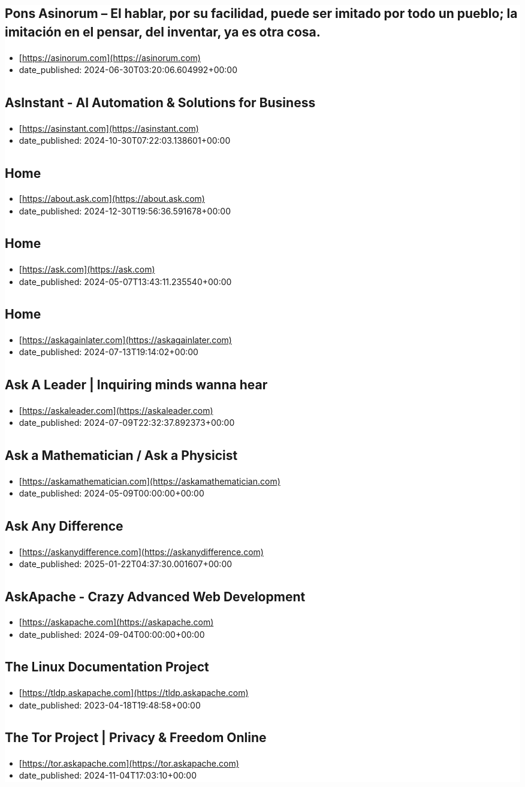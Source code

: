  ## Pons Asinorum – El hablar, por su facilidad, puede ser imitado por todo un pueblo; la imitación en el pensar, del inventar, ya es otra cosa.
 - [https://asinorum.com](https://asinorum.com)
 - date_published: 2024-06-30T03:20:06.604992+00:00

 ## AsInstant - AI Automation & Solutions for Business
 - [https://asinstant.com](https://asinstant.com)
 - date_published: 2024-10-30T07:22:03.138601+00:00

 ## Home
 - [https://about.ask.com](https://about.ask.com)
 - date_published: 2024-12-30T19:56:36.591678+00:00

 ## Home
 - [https://ask.com](https://ask.com)
 - date_published: 2024-05-07T13:43:11.235540+00:00

 ## Home
 - [https://askagainlater.com](https://askagainlater.com)
 - date_published: 2024-07-13T19:14:02+00:00

 ## Ask A Leader | Inquiring minds wanna hear
 - [https://askaleader.com](https://askaleader.com)
 - date_published: 2024-07-09T22:32:37.892373+00:00

 ## Ask a Mathematician / Ask a Physicist
 - [https://askamathematician.com](https://askamathematician.com)
 - date_published: 2024-05-09T00:00:00+00:00

 ## Ask Any Difference
 - [https://askanydifference.com](https://askanydifference.com)
 - date_published: 2025-01-22T04:37:30.001607+00:00

 ## AskApache - Crazy Advanced Web Development
 - [https://askapache.com](https://askapache.com)
 - date_published: 2024-09-04T00:00:00+00:00

 ## The Linux Documentation Project
 - [https://tldp.askapache.com](https://tldp.askapache.com)
 - date_published: 2023-04-18T19:48:58+00:00

 ## The Tor Project | Privacy & Freedom Online
 - [https://tor.askapache.com](https://tor.askapache.com)
 - date_published: 2024-11-04T17:03:10+00:00
